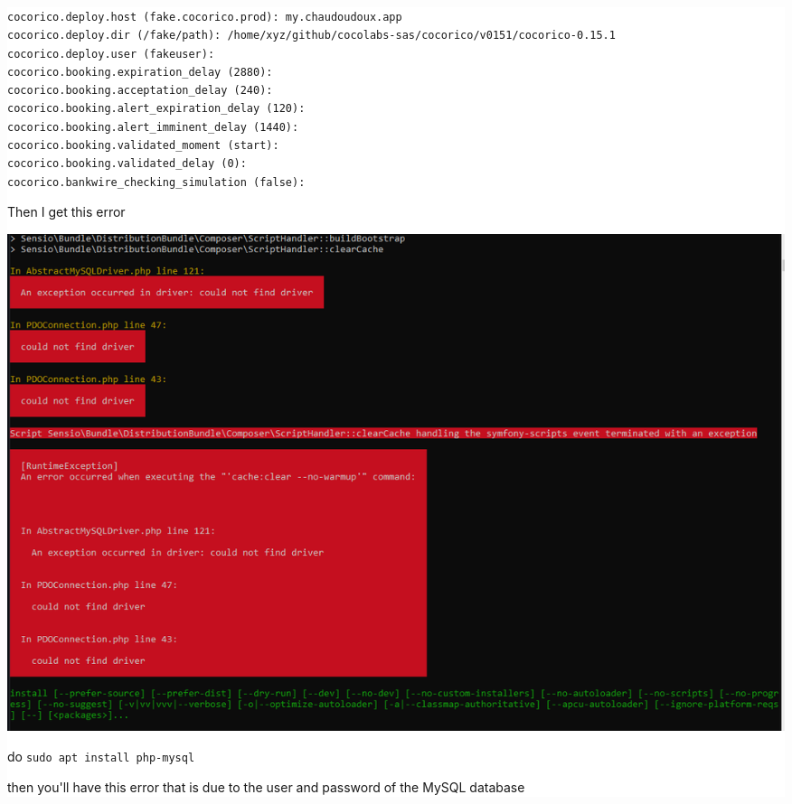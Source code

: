 ```
cocorico.deploy.host (fake.cocorico.prod): my.chaudoudoux.app
cocorico.deploy.dir (/fake/path): /home/xyz/github/cocolabs-sas/cocorico/v0151/cocorico-0.15.1
cocorico.deploy.user (fakeuser):
cocorico.booking.expiration_delay (2880):
cocorico.booking.acceptation_delay (240):
cocorico.booking.alert_expiration_delay (120):
cocorico.booking.alert_imminent_delay (1440):
cocorico.booking.validated_moment (start):
cocorico.booking.validated_delay (0):
cocorico.bankwire_checking_simulation (false):
```
Then I get this error

![am3S9NizXX](images/am3S9NizXX.png)

do `sudo apt install php-mysql`

then you'll have this error that is due to the user and password of the MySQL database
